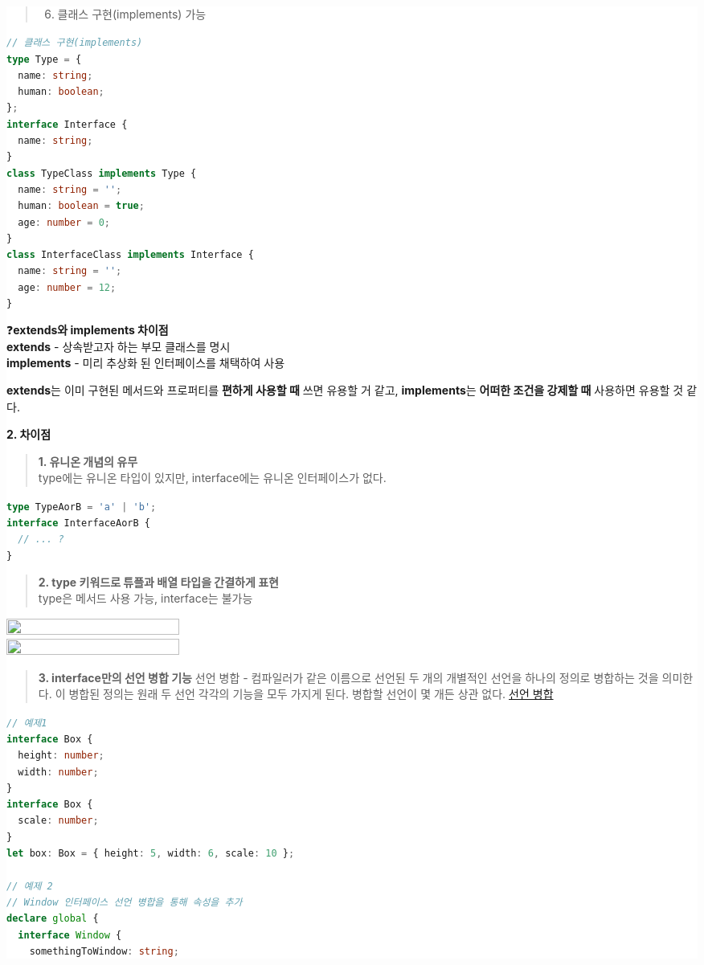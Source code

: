 > 6.  클래스 구현(implements) 가능

```ts
// 클래스 구현(implements)
type Type = {
  name: string;
  human: boolean;
};
interface Interface {
  name: string;
}
class TypeClass implements Type {
  name: string = '';
  human: boolean = true;
  age: number = 0;
}
class InterfaceClass implements Interface {
  name: string = '';
  age: number = 12;
}
```

❓**extends와 implements 차이점**<br>
**extends** - 상속받고자 하는 부모 클래스를 명시<br>
**implements** - 미리 추상화 된 인터페이스를 채택하여 사용

**extends**는 이미 구현된 메서드와 프로퍼티를 **편하게 사용할 때** 쓰면 유용할 거 같고, **implements**는 **어떠한 조건을 강제할 때** 사용하면 유용할 것 같다.

**2. 차이점**

> **1. 유니온 개념의 유무**<br>
> type에는 유니온 타입이 있지만, interface에는 유니온 인터페이스가 없다.

```ts
type TypeAorB = 'a' | 'b';
interface InterfaceAorB {
  // ... ?
}
```

> **2. type 키워드로 튜플과 배열 타입을 간결하게 표현**<br>
> type은 메서드 사용 가능, interface는 불가능

<img src="https://velog.velcdn.com/images/jiyoon2/post/9fc4913e-8e9e-4555-8091-e03629980af0/image.png" width="50%" height="40%">

<img src="https://velog.velcdn.com/images/jiyoon2/post/838335ab-9b6c-42d3-93a1-a81e79c2964b/image.png" width="50%" height="40%">

> **3. interface만의 선언 병합 기능**
> 선언 병합 - 컴파일러가 같은 이름으로 선언된 두 개의 개별적인 선언을 하나의 정의로 병합하는 것을 의미한다. 이 병합된 정의는 원래 두 선언 각각의 기능을 모두 가지게 된다. 병합할 선언이 몇 개든 상관 없다. [선언 병합](https://typescript-kr.github.io/pages/declaration-merging.html)

```ts
// 예제1
interface Box {
  height: number;
  width: number;
}
interface Box {
  scale: number;
}
let box: Box = { height: 5, width: 6, scale: 10 };

// 예제 2
// Window 인터페이스 선언 병합을 통해 속성을 추가
declare global {
  interface Window {
    somethingToWindow: string;
```